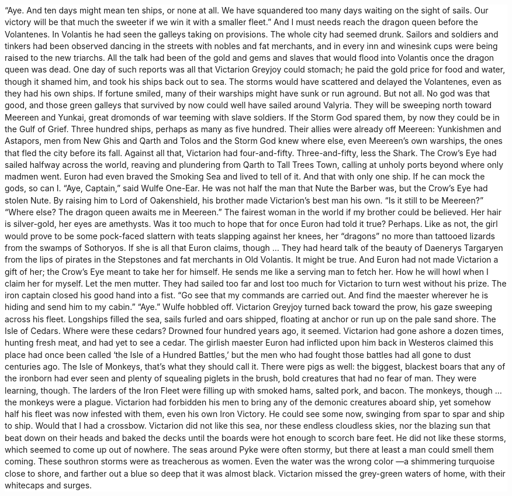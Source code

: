 “Aye. And ten days might mean ten ships, or none at all. We have squandered too many days waiting on the sight of sails. Our victory will be that much the sweeter if we win it with a smaller fleet.” And I must needs reach the dragon queen before the Volantenes.
In Volantis he had seen the galleys taking on provisions. The whole city had seemed drunk. Sailors and soldiers and tinkers had been observed dancing in the streets with nobles and fat merchants, and in every inn and winesink cups were being raised to the new triarchs. All the talk had been of the gold and gems and slaves that would flood into Volantis once the dragon queen was dead. One day of such reports was all that Victarion Greyjoy could stomach; he paid the gold price for food and water, though it shamed him, and took his ships back out to sea.
The storms would have scattered and delayed the Volantenes, even as they had his own ships. If fortune smiled, many of their warships might have sunk or run aground. But not all. No god was that good, and those green galleys that survived by now could well have sailed around Valyria. They will be sweeping north toward Meereen and Yunkai, great dromonds of war teeming with slave soldiers. If the Storm God spared them, by now they could be in the Gulf of Grief. Three hundred ships, perhaps as many as five hundred. Their allies were already off Meereen: Yunkishmen and Astapors, men from New Ghis and Qarth and Tolos and the Storm God knew where else, even Meereen’s own warships, the ones that fled the city before its fall. Against all that, Victarion had four-and-fifty. Three-and-fifty, less the Shark.
The Crow’s Eye had sailed halfway across the world, reaving and plundering from Qarth to Tall Trees Town, calling at unholy ports beyond where only madmen went. Euron had even braved the Smoking Sea and lived to tell of it. And that with only one ship. If he can mock the gods, so can I.
“Aye, Captain,” said Wulfe One-Ear. He was not half the man that Nute the Barber was, but the Crow’s Eye had stolen Nute. By raising him to Lord of Oakenshield, his brother made Victarion’s best man his own. “Is it still to be Meereen?”
“Where else? The dragon queen awaits me in Meereen.” The fairest woman in the world if my brother could be believed. Her hair is silver-gold, her eyes are amethysts.
Was it too much to hope that for once Euron had told it true? Perhaps. Like as not, the girl would prove to be some pock-faced slattern with teats slapping against her knees, her “dragons” no more than tattooed lizards from the swamps of Sothoryos. If she is all that Euron claims, though … They had heard talk of the beauty of Daenerys Targaryen from the lips of pirates in the Stepstones and fat merchants in Old Volantis. It might be true.
And Euron had not made Victarion a gift of her; the Crow’s Eye meant to take her for himself. He sends me like a serving man to fetch her. How he will howl when I claim her for myself. Let the men mutter. They had sailed too far and lost too much for Victarion to turn west without his prize.
The iron captain closed his good hand into a fist. “Go see that my commands are carried out. And find the maester wherever he is hiding and send him to my cabin.”
“Aye.” Wulfe hobbled off.
Victarion Greyjoy turned back toward the prow, his gaze sweeping across his fleet. Longships filled the sea, sails furled and oars shipped, floating at anchor or run up on the pale sand shore. The Isle of Cedars. Where were these cedars? Drowned four hundred years ago, it seemed. Victarion had gone ashore a dozen times, hunting fresh meat, and had yet to see a cedar.
The girlish maester Euron had inflicted upon him back in Westeros claimed this place had once been called ‘the Isle of a Hundred Battles,’ but the men who had fought those battles had all gone to dust centuries ago. The Isle of Monkeys, that’s what they should call it. There were pigs as well: the biggest, blackest boars that any of the ironborn had ever seen and plenty of squealing piglets in the brush, bold creatures that had no fear of man. They were learning, though. The larders of the Iron Fleet were filling up with smoked hams, salted pork, and bacon.
The monkeys, though … the monkeys were a plague. Victarion had forbidden his men to bring any of the demonic creatures aboard ship, yet somehow half his fleet was now infested with them, even his own Iron Victory. He could see some now, swinging from spar to spar and ship to ship. Would that I had a crossbow.
Victarion did not like this sea, nor these endless cloudless skies, nor the blazing sun that beat down on their heads and baked the decks until the boards were hot enough to scorch bare feet. He did not like these storms, which seemed to come up out of nowhere. The seas around Pyke were often stormy, but there at least a man could smell them coming. These southron storms were as treacherous as women. Even the water was the wrong color —a shimmering turquoise close to shore, and farther out a blue so deep that it was almost black. Victarion missed the grey-green waters of home, with their whitecaps and surges.